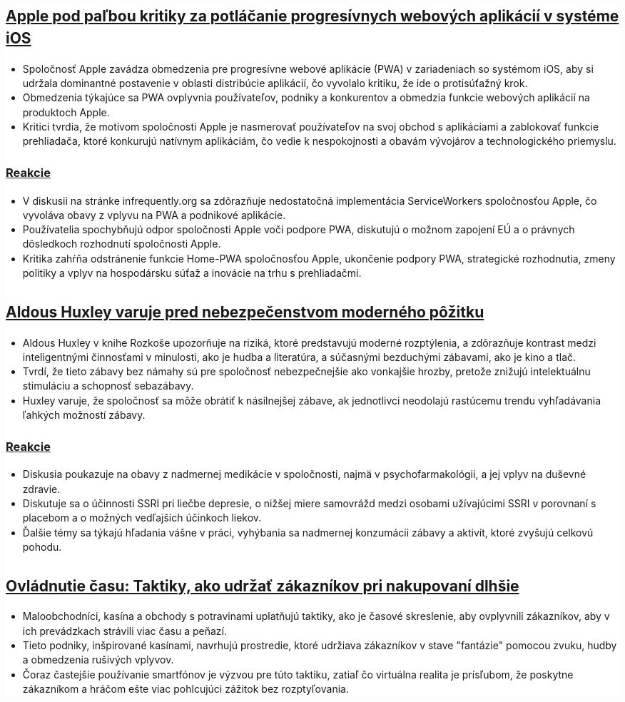 ## [Apple pod paľbou kritiky za potláčanie progresívnych webových aplikácií v systéme iOS](https://infrequently.org/2024/02/home-screen-advantage/)

- Spoločnosť Apple zavádza obmedzenia pre progresívne webové aplikácie (PWA) v zariadeniach so systémom iOS, aby si udržala dominantné postavenie v oblasti distribúcie aplikácií, čo vyvolalo kritiku, že ide o protisúťažný krok.
- Obmedzenia týkajúce sa PWA ovplyvnia používateľov, podniky a konkurentov a obmedzia funkcie webových aplikácií na produktoch Apple.
- Kritici tvrdia, že motívom spoločnosti Apple je nasmerovať používateľov na svoj obchod s aplikáciami a zablokovať funkcie prehliadača, ktoré konkurujú natívnym aplikáciám, čo vedie k nespokojnosti a obavám vývojárov a technologického priemyslu.

### [Reakcie](https://news.ycombinator.com/item?id=39508257)

- V diskusii na stránke infrequently.org sa zdôrazňuje nedostatočná implementácia ServiceWorkers spoločnosťou Apple, čo vyvoláva obavy z vplyvu na PWA a podnikové aplikácie.
- Používatelia spochybňujú odpor spoločnosti Apple voči podpore PWA, diskutujú o možnom zapojení EÚ a o právnych dôsledkoch rozhodnutí spoločnosti Apple.
- Kritika zahŕňa odstránenie funkcie Home-PWA spoločnosťou Apple, ukončenie podpory PWA, strategické rozhodnutia, zmeny politiky a vplyv na hospodársku súťaž a inovácie na trhu s prehliadačmi.

## [Aldous Huxley varuje pred nebezpečenstvom moderného pôžitku](https://hackneybooks.co.uk/books/364/686/Pleasures.html)

- Aldous Huxley v knihe Rozkoše upozorňuje na riziká, ktoré predstavujú moderné rozptýlenia, a zdôrazňuje kontrast medzi inteligentnými činnosťami v minulosti, ako je hudba a literatúra, a súčasnými bezduchými zábavami, ako je kino a tlač.
- Tvrdí, že tieto zábavy bez námahy sú pre spoločnosť nebezpečnejšie ako vonkajšie hrozby, pretože znižujú intelektuálnu stimuláciu a schopnosť sebazábavy.
- Huxley varuje, že spoločnosť sa môže obrátiť k násilnejšej zábave, ak jednotlivci neodolajú rastúcemu trendu vyhľadávania ľahkých možností zábavy.

### [Reakcie](https://news.ycombinator.com/item?id=39504266)

- Diskusia poukazuje na obavy z nadmernej medikácie v spoločnosti, najmä v psychofarmakológii, a jej vplyv na duševné zdravie.
- Diskutuje sa o účinnosti SSRI pri liečbe depresie, o nižšej miere samovrážd medzi osobami užívajúcimi SSRI v porovnaní s placebom a o možných vedľajších účinkoch liekov.
- Ďalšie témy sa týkajú hľadania vášne v práci, vyhýbania sa nadmernej konzumácii zábavy a aktivít, ktoré zvyšujú celkovú pohodu.

## [Ovládnutie času: Taktiky, ako udržať zákazníkov pri nakupovaní dlhšie](https://thehustle.co/originals/why-you-almost-never-see-a-clock-at-the-mall)

- Maloobchodníci, kasína a obchody s potravinami uplatňujú taktiky, ako je časové skreslenie, aby ovplyvnili zákazníkov, aby v ich prevádzkach strávili viac času a peňazí.
- Tieto podniky, inšpirované kasínami, navrhujú prostredie, ktoré udržiava zákazníkov v stave "fantázie" pomocou zvuku, hudby a obmedzenia rušivých vplyvov.
- Čoraz častejšie používanie smartfónov je výzvou pre túto taktiku, zatiaľ čo virtuálna realita je prísľubom, že poskytne zákazníkom a hráčom ešte viac pohlcujúci zážitok bez rozptyľovania.
